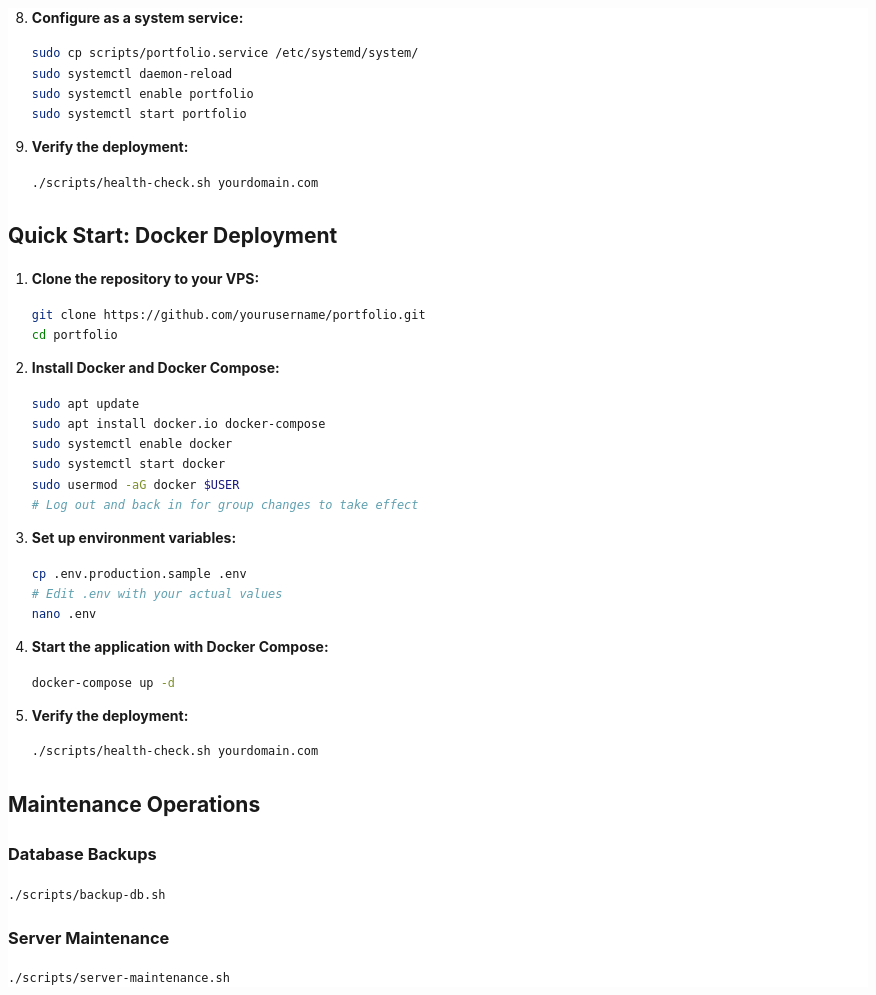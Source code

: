 8. **Configure as a system service:**
   ```bash
   sudo cp scripts/portfolio.service /etc/systemd/system/
   sudo systemctl daemon-reload
   sudo systemctl enable portfolio
   sudo systemctl start portfolio
   ```

9. **Verify the deployment:**
   ```bash
   ./scripts/health-check.sh yourdomain.com
   ```

## Quick Start: Docker Deployment

1. **Clone the repository to your VPS:**
   ```bash
   git clone https://github.com/yourusername/portfolio.git
   cd portfolio
   ```

2. **Install Docker and Docker Compose:**
   ```bash
   sudo apt update
   sudo apt install docker.io docker-compose
   sudo systemctl enable docker
   sudo systemctl start docker
   sudo usermod -aG docker $USER
   # Log out and back in for group changes to take effect
   ```

3. **Set up environment variables:**
   ```bash
   cp .env.production.sample .env
   # Edit .env with your actual values
   nano .env
   ```

4. **Start the application with Docker Compose:**
   ```bash
   docker-compose up -d
   ```

5. **Verify the deployment:**
   ```bash
   ./scripts/health-check.sh yourdomain.com
   ```

## Maintenance Operations

### Database Backups
```bash
./scripts/backup-db.sh
```

### Server Maintenance
```bash
./scripts/server-maintenance.sh
```

